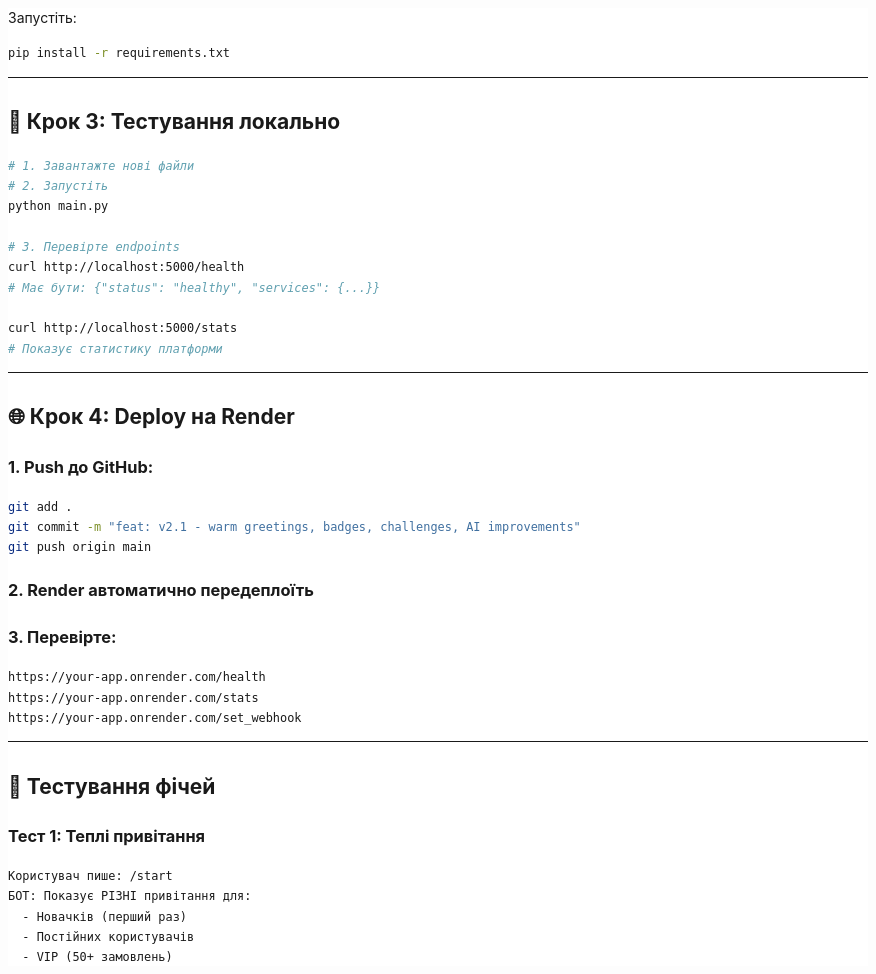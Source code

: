 Запустіть:
```bash
pip install -r requirements.txt
```

---

## 🎯 Крок 3: Тестування локально

```bash
# 1. Завантажте нові файли
# 2. Запустіть
python main.py

# 3. Перевірте endpoints
curl http://localhost:5000/health
# Має бути: {"status": "healthy", "services": {...}}

curl http://localhost:5000/stats
# Показує статистику платформи
```

---

## 🌐 Крок 4: Deploy на Render

### 1. Push до GitHub:
```bash
git add .
git commit -m "feat: v2.1 - warm greetings, badges, challenges, AI improvements"
git push origin main
```

### 2. Render автоматично передеплоїть

### 3. Перевірте:
```bash
https://your-app.onrender.com/health
https://your-app.onrender.com/stats
https://your-app.onrender.com/set_webhook
```

---

## 🧪 Тестування фічей

### Тест 1: Теплі привітання
```
Користувач пише: /start
БОТ: Показує РІЗНІ привітання для:
  - Новачків (перший раз)
  - Постійних користувачів
  - VIP (50+ замовлень)
```
